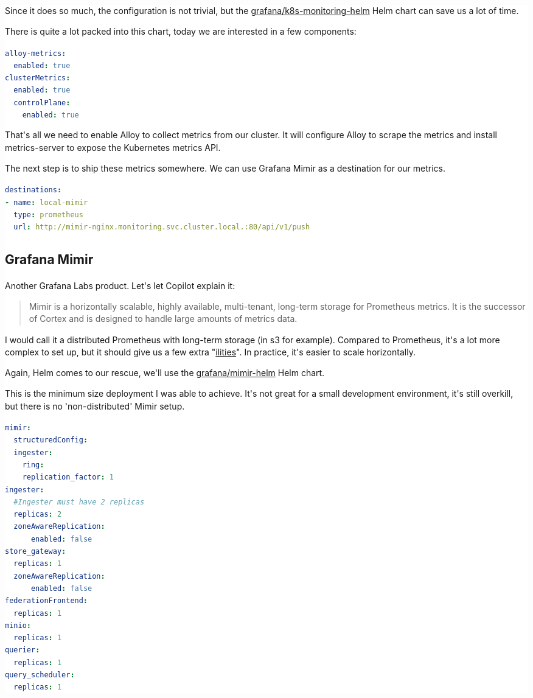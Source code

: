Since it does so much, the configuration is not trivial, but the [grafana/k8s-monitoring-helm](https://github.com/grafana/k8s-monitoring-helm/tree/main/charts/k8s-monitoring) Helm chart can save us a lot of time.

There is quite a lot packed into this chart, today we are interested in a few components:

```yaml
alloy-metrics:
  enabled: true
clusterMetrics:
  enabled: true
  controlPlane:
    enabled: true
```

That's all we need to enable Alloy to collect metrics from our cluster. It will configure Alloy to scrape the metrics and install metrics-server to expose the Kubernetes metrics API.

The next step is to ship these metrics somewhere. We can use Grafana Mimir as a destination for our metrics.

```yaml
destinations:
- name: local-mimir
  type: prometheus
  url: http://mimir-nginx.monitoring.svc.cluster.local.:80/api/v1/push
```

## Grafana Mimir

Another Grafana Labs product. Let's let Copilot explain it:
> Mimir is a horizontally scalable, highly available, multi-tenant, long-term storage for Prometheus metrics. It is the successor of Cortex and is designed to handle large amounts of metrics data.

I would call it a distributed Prometheus with long-term storage (in s3 for example).
Compared to Prometheus, it's a lot more complex to set up, but it should give us a few extra "[ilities](https://en.wikipedia.org/wiki/List_of_system_quality_attributes)". In practice, it's easier to scale horizontally.

Again, Helm comes to our rescue, we'll use the [grafana/mimir-helm](https://github.com/grafana/helm-charts/tree/main/charts/mimir-distributed) Helm chart.

This is the minimum size deployment I was able to achieve. It's not great for a small development environment, it's still overkill, but there is no 'non-distributed' Mimir setup.

```yaml
mimir:
  structuredConfig:
  ingester:
    ring:
    replication_factor: 1
ingester:
  #Ingester must have 2 replicas
  replicas: 2
  zoneAwareReplication:
      enabled: false
store_gateway:
  replicas: 1
  zoneAwareReplication:
      enabled: false
federationFrontend:
  replicas: 1
minio:
  replicas: 1
querier:
  replicas: 1
query_scheduler:
  replicas: 1
```